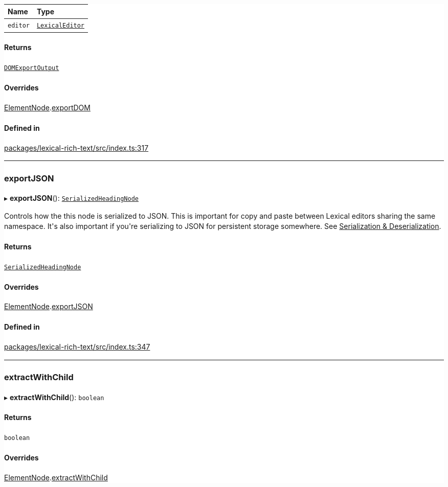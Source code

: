 | Name | Type |
| :------ | :------ |
| `editor` | [`LexicalEditor`](lexical.LexicalEditor.md) |

#### Returns

[`DOMExportOutput`](../modules/lexical.md#domexportoutput)

#### Overrides

[ElementNode](lexical.ElementNode.md).[exportDOM](lexical.ElementNode.md#exportdom)

#### Defined in

[packages/lexical-rich-text/src/index.ts:317](https://github.com/facebook/lexical/tree/main/packages/lexical-rich-text/src/index.ts#L317)

___

### exportJSON

▸ **exportJSON**(): [`SerializedHeadingNode`](../modules/lexical_rich_text.md#serializedheadingnode)

Controls how the this node is serialized to JSON. This is important for
copy and paste between Lexical editors sharing the same namespace. It's also important
if you're serializing to JSON for persistent storage somewhere.
See [Serialization & Deserialization](https://lexical.dev/docs/concepts/serialization#lexical---html).

#### Returns

[`SerializedHeadingNode`](../modules/lexical_rich_text.md#serializedheadingnode)

#### Overrides

[ElementNode](lexical.ElementNode.md).[exportJSON](lexical.ElementNode.md#exportjson)

#### Defined in

[packages/lexical-rich-text/src/index.ts:347](https://github.com/facebook/lexical/tree/main/packages/lexical-rich-text/src/index.ts#L347)

___

### extractWithChild

▸ **extractWithChild**(): `boolean`

#### Returns

`boolean`

#### Overrides

[ElementNode](lexical.ElementNode.md).[extractWithChild](lexical.ElementNode.md#extractwithchild)
